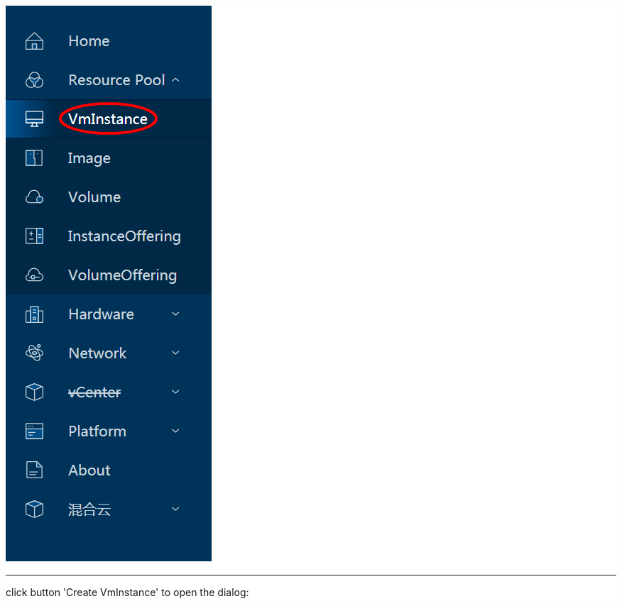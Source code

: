 <img  class="img-responsive"  src="/images/tutorials/t1/createVM1.png">

<hr>

click button 'Create VmInstance' to open the dialog:
